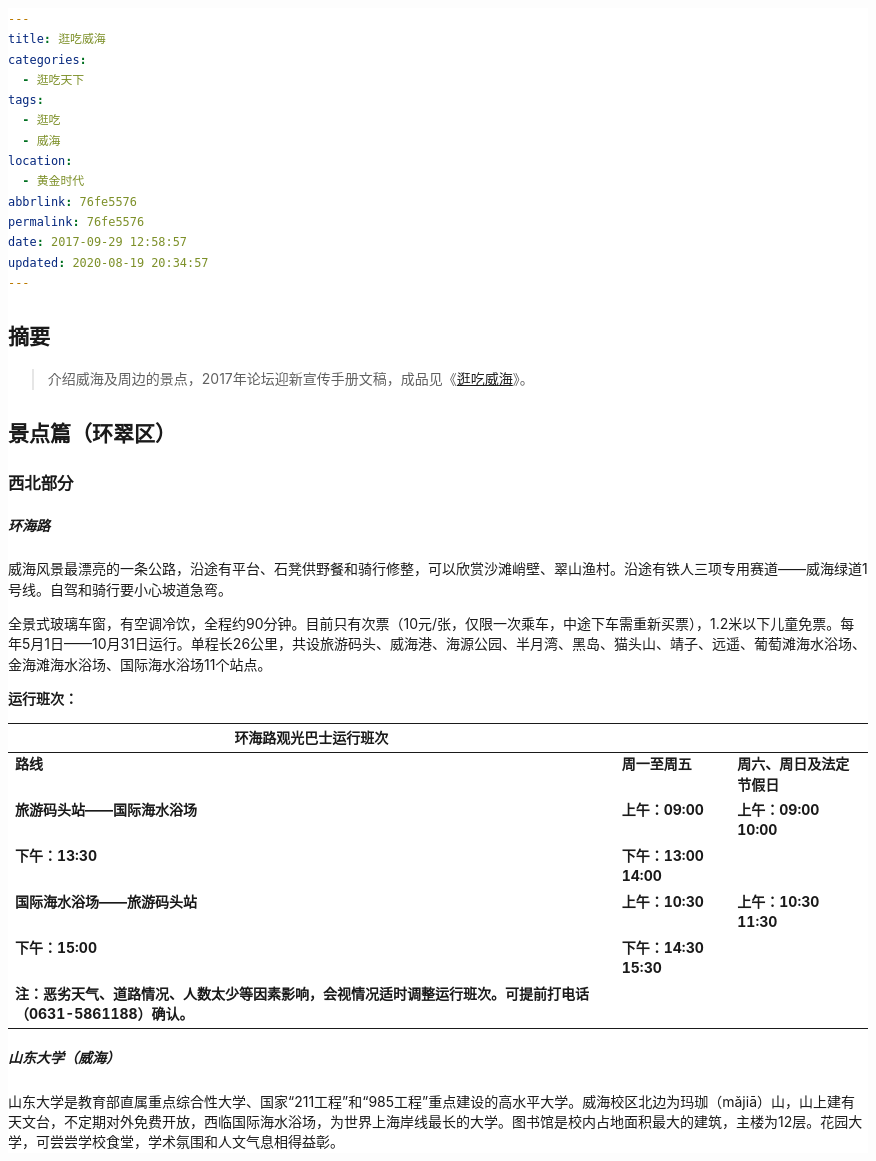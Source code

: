 ```yaml
---
title: 逛吃威海
categories:
  - 逛吃天下
tags:
  - 逛吃
  - 威海
location:
  - 黄金时代
abbrlink: 76fe5576
permalink: 76fe5576
date: 2017-09-29 12:58:57
updated: 2020-08-19 20:34:57
---
```


## 摘要

>介绍威海及周边的景点，2017年论坛迎新宣传手册文稿，成品见《[逛吃威海](https://github.com/FaceShawn/GoWeiHai)》。



## 景点篇（环翠区）

### 西北部分

##### 环海路

  威海风景最漂亮的一条公路，沿途有平台、石凳供野餐和骑行修整，可以欣赏沙滩峭壁、翠山渔村。沿途有铁人三项专用赛道——威海绿道1号线。自驾和骑行要小心坡道急弯。

  全景式玻璃车窗，有空调冷饮，全程约90分钟。目前只有次票（10元/张，仅限一次乘车，中途下车需重新买票），1.2米以下儿童免票。每年5月1日——10月31日运行。单程长26公里，共设旅游码头、威海港、海源公园、半月湾、黑岛、猫头山、靖子、远遥、葡萄滩海水浴场、金海滩海水浴场、国际海水浴场11个站点。

**运行班次：**

| **环海路观光巴士运行班次**                                   |                       |                            |
| ------------------------------------------------------------ | --------------------- | -------------------------- |
| **路线**                                                     | **周一至周五**        | **周六、周日及法定节假日** |
| **旅游码头站——国际海水浴场**                                 | **上午：09:00**       | **上午：09:00 10:00**      |
| **下午：13:30**                                              | **下午：13:00 14:00** |                            |
| **国际海水浴场——旅游码头站**                                 | **上午：10:30**       | **上午：10:30 11:30**      |
| **下午：15:00**                                              | **下午：14:30 15:30** |                            |
| **注：恶劣天气、道路情况、人数太少等因素影响，会视情况适时调整运行班次。可提前打电话（0631-5861188）确认。** |                       |                            |

##### 山东大学（威海）

山东大学是教育部直属重点综合性大学、国家“211工程”和“985工程”重点建设的高水平大学。威海校区北边为玛珈（mǎjiā）山，山上建有天文台，不定期对外免费开放，西临国际海水浴场，为世界上海岸线最长的大学。图书馆是校内占地面积最大的建筑，主楼为12层。花园大学，可尝尝学校食堂，学术氛围和人文气息相得益彰。
